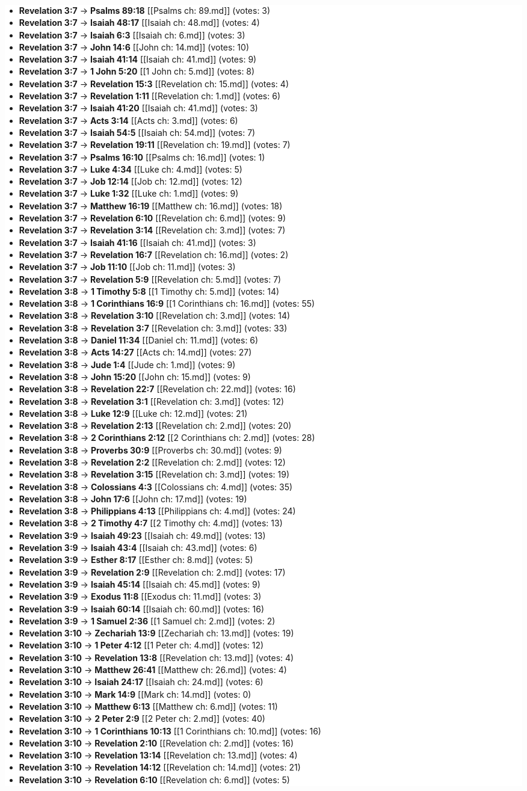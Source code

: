 - **Revelation 3:7** → **Psalms 89:18** [[Psalms ch: 89.md]] (votes: 3)
- **Revelation 3:7** → **Isaiah 48:17** [[Isaiah ch: 48.md]] (votes: 4)
- **Revelation 3:7** → **Isaiah 6:3** [[Isaiah ch: 6.md]] (votes: 3)
- **Revelation 3:7** → **John 14:6** [[John ch: 14.md]] (votes: 10)
- **Revelation 3:7** → **Isaiah 41:14** [[Isaiah ch: 41.md]] (votes: 9)
- **Revelation 3:7** → **1 John 5:20** [[1 John ch: 5.md]] (votes: 8)
- **Revelation 3:7** → **Revelation 15:3** [[Revelation ch: 15.md]] (votes: 4)
- **Revelation 3:7** → **Revelation 1:11** [[Revelation ch: 1.md]] (votes: 6)
- **Revelation 3:7** → **Isaiah 41:20** [[Isaiah ch: 41.md]] (votes: 3)
- **Revelation 3:7** → **Acts 3:14** [[Acts ch: 3.md]] (votes: 6)
- **Revelation 3:7** → **Isaiah 54:5** [[Isaiah ch: 54.md]] (votes: 7)
- **Revelation 3:7** → **Revelation 19:11** [[Revelation ch: 19.md]] (votes: 7)
- **Revelation 3:7** → **Psalms 16:10** [[Psalms ch: 16.md]] (votes: 1)
- **Revelation 3:7** → **Luke 4:34** [[Luke ch: 4.md]] (votes: 5)
- **Revelation 3:7** → **Job 12:14** [[Job ch: 12.md]] (votes: 12)
- **Revelation 3:7** → **Luke 1:32** [[Luke ch: 1.md]] (votes: 9)
- **Revelation 3:7** → **Matthew 16:19** [[Matthew ch: 16.md]] (votes: 18)
- **Revelation 3:7** → **Revelation 6:10** [[Revelation ch: 6.md]] (votes: 9)
- **Revelation 3:7** → **Revelation 3:14** [[Revelation ch: 3.md]] (votes: 7)
- **Revelation 3:7** → **Isaiah 41:16** [[Isaiah ch: 41.md]] (votes: 3)
- **Revelation 3:7** → **Revelation 16:7** [[Revelation ch: 16.md]] (votes: 2)
- **Revelation 3:7** → **Job 11:10** [[Job ch: 11.md]] (votes: 3)
- **Revelation 3:7** → **Revelation 5:9** [[Revelation ch: 5.md]] (votes: 7)
- **Revelation 3:8** → **1 Timothy 5:8** [[1 Timothy ch: 5.md]] (votes: 14)
- **Revelation 3:8** → **1 Corinthians 16:9** [[1 Corinthians ch: 16.md]] (votes: 55)
- **Revelation 3:8** → **Revelation 3:10** [[Revelation ch: 3.md]] (votes: 14)
- **Revelation 3:8** → **Revelation 3:7** [[Revelation ch: 3.md]] (votes: 33)
- **Revelation 3:8** → **Daniel 11:34** [[Daniel ch: 11.md]] (votes: 6)
- **Revelation 3:8** → **Acts 14:27** [[Acts ch: 14.md]] (votes: 27)
- **Revelation 3:8** → **Jude 1:4** [[Jude ch: 1.md]] (votes: 9)
- **Revelation 3:8** → **John 15:20** [[John ch: 15.md]] (votes: 9)
- **Revelation 3:8** → **Revelation 22:7** [[Revelation ch: 22.md]] (votes: 16)
- **Revelation 3:8** → **Revelation 3:1** [[Revelation ch: 3.md]] (votes: 12)
- **Revelation 3:8** → **Luke 12:9** [[Luke ch: 12.md]] (votes: 21)
- **Revelation 3:8** → **Revelation 2:13** [[Revelation ch: 2.md]] (votes: 20)
- **Revelation 3:8** → **2 Corinthians 2:12** [[2 Corinthians ch: 2.md]] (votes: 28)
- **Revelation 3:8** → **Proverbs 30:9** [[Proverbs ch: 30.md]] (votes: 9)
- **Revelation 3:8** → **Revelation 2:2** [[Revelation ch: 2.md]] (votes: 12)
- **Revelation 3:8** → **Revelation 3:15** [[Revelation ch: 3.md]] (votes: 19)
- **Revelation 3:8** → **Colossians 4:3** [[Colossians ch: 4.md]] (votes: 35)
- **Revelation 3:8** → **John 17:6** [[John ch: 17.md]] (votes: 19)
- **Revelation 3:8** → **Philippians 4:13** [[Philippians ch: 4.md]] (votes: 24)
- **Revelation 3:8** → **2 Timothy 4:7** [[2 Timothy ch: 4.md]] (votes: 13)
- **Revelation 3:9** → **Isaiah 49:23** [[Isaiah ch: 49.md]] (votes: 13)
- **Revelation 3:9** → **Isaiah 43:4** [[Isaiah ch: 43.md]] (votes: 6)
- **Revelation 3:9** → **Esther 8:17** [[Esther ch: 8.md]] (votes: 5)
- **Revelation 3:9** → **Revelation 2:9** [[Revelation ch: 2.md]] (votes: 17)
- **Revelation 3:9** → **Isaiah 45:14** [[Isaiah ch: 45.md]] (votes: 9)
- **Revelation 3:9** → **Exodus 11:8** [[Exodus ch: 11.md]] (votes: 3)
- **Revelation 3:9** → **Isaiah 60:14** [[Isaiah ch: 60.md]] (votes: 16)
- **Revelation 3:9** → **1 Samuel 2:36** [[1 Samuel ch: 2.md]] (votes: 2)
- **Revelation 3:10** → **Zechariah 13:9** [[Zechariah ch: 13.md]] (votes: 19)
- **Revelation 3:10** → **1 Peter 4:12** [[1 Peter ch: 4.md]] (votes: 12)
- **Revelation 3:10** → **Revelation 13:8** [[Revelation ch: 13.md]] (votes: 4)
- **Revelation 3:10** → **Matthew 26:41** [[Matthew ch: 26.md]] (votes: 4)
- **Revelation 3:10** → **Isaiah 24:17** [[Isaiah ch: 24.md]] (votes: 6)
- **Revelation 3:10** → **Mark 14:9** [[Mark ch: 14.md]] (votes: 0)
- **Revelation 3:10** → **Matthew 6:13** [[Matthew ch: 6.md]] (votes: 11)
- **Revelation 3:10** → **2 Peter 2:9** [[2 Peter ch: 2.md]] (votes: 40)
- **Revelation 3:10** → **1 Corinthians 10:13** [[1 Corinthians ch: 10.md]] (votes: 16)
- **Revelation 3:10** → **Revelation 2:10** [[Revelation ch: 2.md]] (votes: 16)
- **Revelation 3:10** → **Revelation 13:14** [[Revelation ch: 13.md]] (votes: 4)
- **Revelation 3:10** → **Revelation 14:12** [[Revelation ch: 14.md]] (votes: 21)
- **Revelation 3:10** → **Revelation 6:10** [[Revelation ch: 6.md]] (votes: 5)